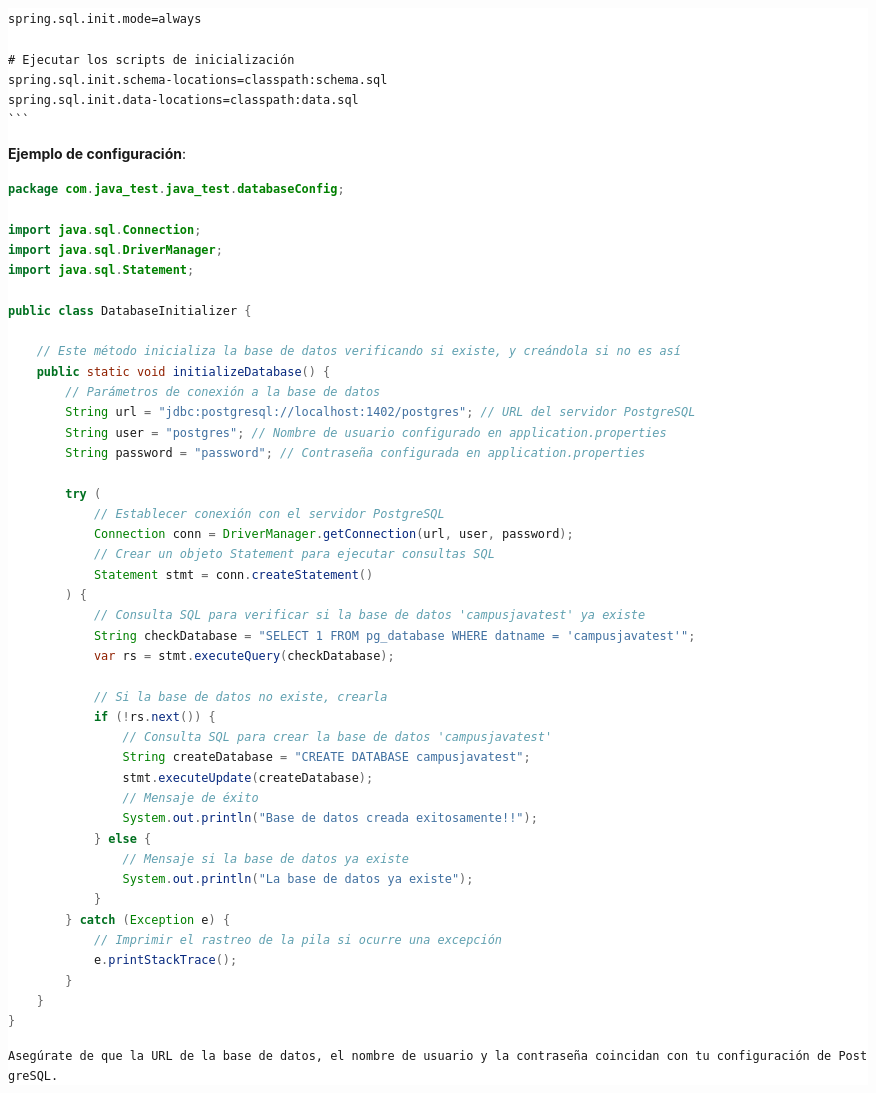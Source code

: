     spring.sql.init.mode=always

    # Ejecutar los scripts de inicialización
    spring.sql.init.schema-locations=classpath:schema.sql
    spring.sql.init.data-locations=classpath:data.sql
    ```

   **Ejemplo de configuración**:
   ```java
   package com.java_test.java_test.databaseConfig;

   import java.sql.Connection;
   import java.sql.DriverManager;
   import java.sql.Statement;

   public class DatabaseInitializer {
       
       // Este método inicializa la base de datos verificando si existe, y creándola si no es así
       public static void initializeDatabase() {
           // Parámetros de conexión a la base de datos
           String url = "jdbc:postgresql://localhost:1402/postgres"; // URL del servidor PostgreSQL
           String user = "postgres"; // Nombre de usuario configurado en application.properties
           String password = "password"; // Contraseña configurada en application.properties

           try (
               // Establecer conexión con el servidor PostgreSQL
               Connection conn = DriverManager.getConnection(url, user, password);
               // Crear un objeto Statement para ejecutar consultas SQL
               Statement stmt = conn.createStatement()
           ) {
               // Consulta SQL para verificar si la base de datos 'campusjavatest' ya existe
               String checkDatabase = "SELECT 1 FROM pg_database WHERE datname = 'campusjavatest'";
               var rs = stmt.executeQuery(checkDatabase);

               // Si la base de datos no existe, crearla
               if (!rs.next()) {
                   // Consulta SQL para crear la base de datos 'campusjavatest'
                   String createDatabase = "CREATE DATABASE campusjavatest";
                   stmt.executeUpdate(createDatabase);
                   // Mensaje de éxito
                   System.out.println("Base de datos creada exitosamente!!");
               } else {
                   // Mensaje si la base de datos ya existe
                   System.out.println("La base de datos ya existe");
               }
           } catch (Exception e) {
               // Imprimir el rastreo de la pila si ocurre una excepción
               e.printStackTrace();
           }
       }
   }
   ```
    Asegúrate de que la URL de la base de datos, el nombre de usuario y la contraseña coincidan con tu configuración de PostgreSQL.
